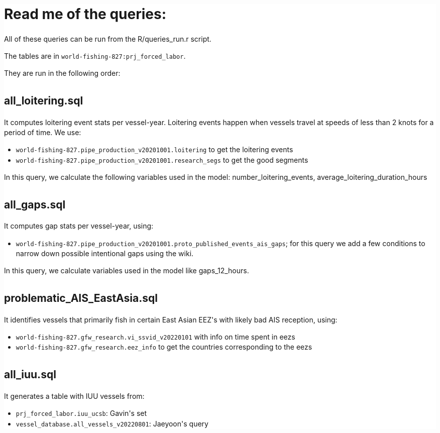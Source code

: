 # Read me of the queries:

All of these queries can be run from the R/queries_run.r script. 

The tables are in `world-fishing-827:prj_forced_labor`.

They are run in the following order:



## all_loitering.sql

It computes loitering event stats per vessel-year. 
Loitering events happen when vessels travel 
at speeds of less than 2 knots for a period of time. We use:

* `world-fishing-827.pipe_production_v20201001.loitering` to get the
loitering events 
* `world-fishing-827.pipe_production_v20201001.research_segs` to get the good segments

In this query, we calculate the following variables used
in the model: number_loitering_events, 
average_loitering_duration_hours



## all_gaps.sql

It computes gap stats per vessel-year, using:

* `world-fishing-827.pipe_production_v20201001.proto_published_events_ais_gaps`; 
for this query we add a few conditions to narrow 
down possible intentional gaps using the wiki.

In this query, we calculate variables used in the model like gaps_12_hours.



## problematic_AIS_EastAsia.sql

It identifies vessels that primarily fish in certain East Asian EEZ's with likely
bad AIS reception, using:

* `world-fishing-827.gfw_research.vi_ssvid_v20220101` with info on time spent in
eezs
* `world-fishing-827.gfw_research.eez_info` to get the countries corresponding to
the eezs



## all_iuu.sql

It generates a table with IUU vessels from:

* `prj_forced_labor.iuu_ucsb`: Gavin's set
* `vessel_database.all_vessels_v20220801`: Jaeyoon's query 
